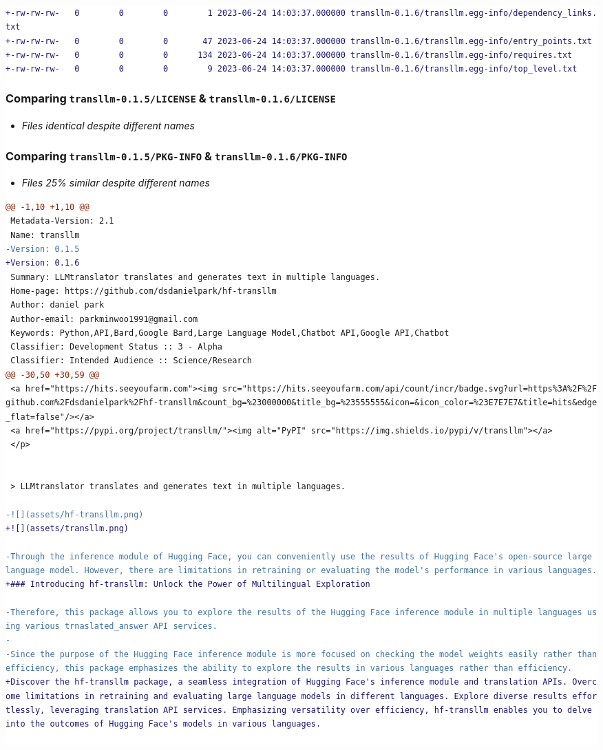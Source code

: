 ```diff
+-rw-rw-rw-   0        0        0        1 2023-06-24 14:03:37.000000 transllm-0.1.6/transllm.egg-info/dependency_links.txt
+-rw-rw-rw-   0        0        0       47 2023-06-24 14:03:37.000000 transllm-0.1.6/transllm.egg-info/entry_points.txt
+-rw-rw-rw-   0        0        0      134 2023-06-24 14:03:37.000000 transllm-0.1.6/transllm.egg-info/requires.txt
+-rw-rw-rw-   0        0        0        9 2023-06-24 14:03:37.000000 transllm-0.1.6/transllm.egg-info/top_level.txt
```

### Comparing `transllm-0.1.5/LICENSE` & `transllm-0.1.6/LICENSE`

 * *Files identical despite different names*

### Comparing `transllm-0.1.5/PKG-INFO` & `transllm-0.1.6/PKG-INFO`

 * *Files 25% similar despite different names*

```diff
@@ -1,10 +1,10 @@
 Metadata-Version: 2.1
 Name: transllm
-Version: 0.1.5
+Version: 0.1.6
 Summary: LLMtranslator translates and generates text in multiple languages.
 Home-page: https://github.com/dsdanielpark/hf-transllm
 Author: daniel park
 Author-email: parkminwoo1991@gmail.com
 Keywords: Python,API,Bard,Google Bard,Large Language Model,Chatbot API,Google API,Chatbot
 Classifier: Development Status :: 3 - Alpha
 Classifier: Intended Audience :: Science/Research
@@ -30,50 +30,59 @@
 <a href="https://hits.seeyoufarm.com"><img src="https://hits.seeyoufarm.com/api/count/incr/badge.svg?url=https%3A%2F%2Fgithub.com%2Fdsdanielpark%2Fhf-transllm&count_bg=%23000000&title_bg=%23555555&icon=&icon_color=%23E7E7E7&title=hits&edge_flat=false"/></a>
 <a href="https://pypi.org/project/transllm/"><img alt="PyPI" src="https://img.shields.io/pypi/v/transllm"></a>
 </p>
 
 
 > LLMtranslator translates and generates text in multiple languages.
 
-![](assets/hf-transllm.png)
+![](assets/transllm.png)
 
-Through the inference module of Hugging Face, you can conveniently use the results of Hugging Face's open-source large language model. However, there are limitations in retraining or evaluating the model's performance in various languages.
+### Introducing hf-transllm: Unlock the Power of Multilingual Exploration
 
-Therefore, this package allows you to explore the results of the Hugging Face inference module in multiple languages using various trnaslated_answer API services.
-
-Since the purpose of the Hugging Face inference module is more focused on checking the model weights easily rather than efficiency, this package emphasizes the ability to explore the results in various languages rather than efficiency.
+Discover the hf-transllm package, a seamless integration of Hugging Face's inference module and translation APIs. Overcome limitations in retraining and evaluating large language models in different languages. Explore diverse results effortlessly, leveraging translation API services. Emphasizing versatility over efficiency, hf-transllm enables you to delve into the outcomes of Hugging Face's models in various languages.
 
```
